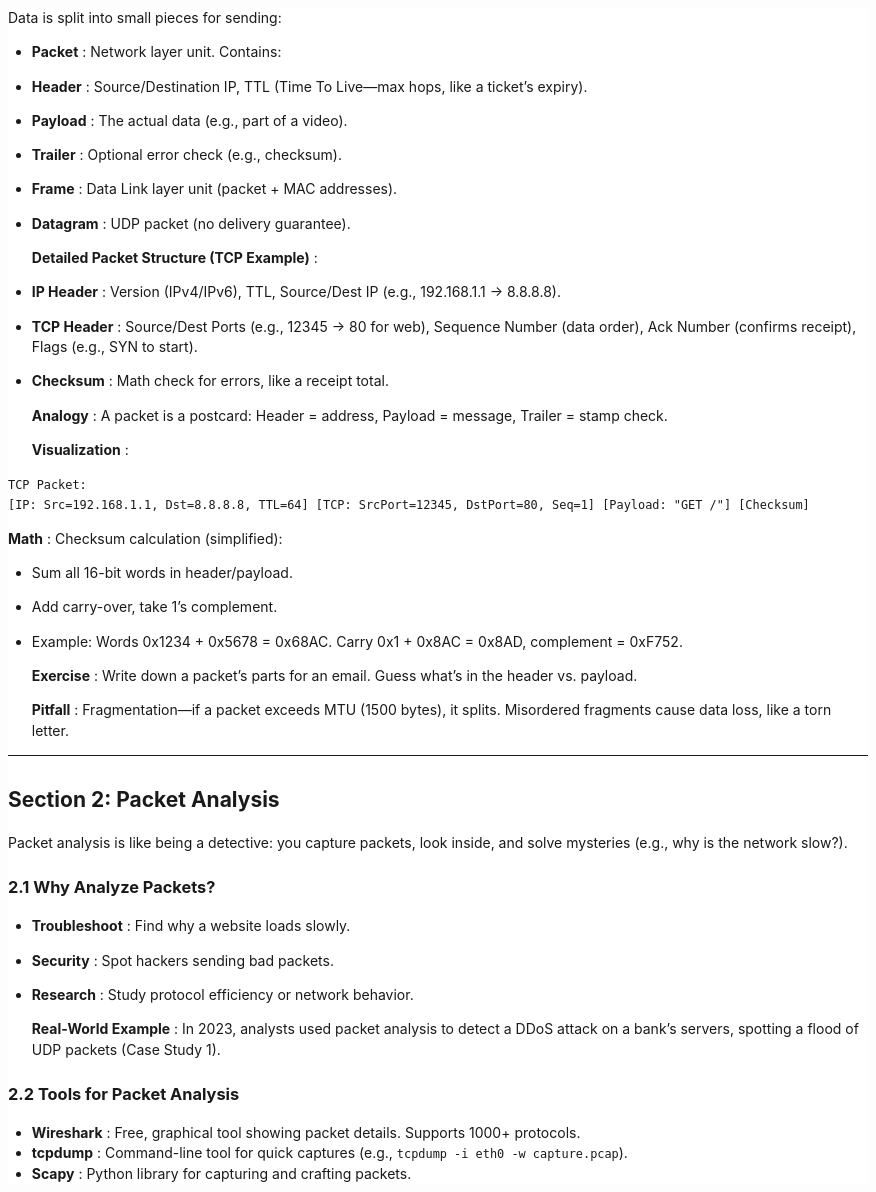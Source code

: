 Data is split into small pieces for sending:

- **Packet** : Network layer unit. Contains:
- **Header** : Source/Destination IP, TTL (Time To Live—max hops, like a ticket’s expiry).
- **Payload** : The actual data (e.g., part of a video).
- **Trailer** : Optional error check (e.g., checksum).
- **Frame** : Data Link layer unit (packet + MAC addresses).
- **Datagram** : UDP packet (no delivery guarantee).

  **Detailed Packet Structure (TCP Example)** :

- **IP Header** : Version (IPv4/IPv6), TTL, Source/Dest IP (e.g., 192.168.1.1 → 8.8.8.8).
- **TCP Header** : Source/Dest Ports (e.g., 12345 → 80 for web), Sequence Number (data order), Ack Number (confirms receipt), Flags (e.g., SYN to start).
- **Checksum** : Math check for errors, like a receipt total.

  **Analogy** : A packet is a postcard: Header = address, Payload = message, Trailer = stamp check.

  **Visualization** :

```
TCP Packet:
[IP: Src=192.168.1.1, Dst=8.8.8.8, TTL=64] [TCP: SrcPort=12345, DstPort=80, Seq=1] [Payload: "GET /"] [Checksum]
```

**Math** : Checksum calculation (simplified):

- Sum all 16-bit words in header/payload.
- Add carry-over, take 1’s complement.
- Example: Words 0x1234 + 0x5678 = 0x68AC. Carry 0x1 + 0x8AC = 0x8AD, complement = 0xF752.

  **Exercise** : Write down a packet’s parts for an email. Guess what’s in the header vs. payload.

  **Pitfall** : Fragmentation—if a packet exceeds MTU (1500 bytes), it splits. Misordered fragments cause data loss, like a torn letter.

---

## Section 2: Packet Analysis

Packet analysis is like being a detective: you capture packets, look inside, and solve mysteries (e.g., why is the network slow?).

### 2.1 Why Analyze Packets?

- **Troubleshoot** : Find why a website loads slowly.
- **Security** : Spot hackers sending bad packets.
- **Research** : Study protocol efficiency or network behavior.

  **Real-World Example** : In 2023, analysts used packet analysis to detect a DDoS attack on a bank’s servers, spotting a flood of UDP packets (Case Study 1).

### 2.2 Tools for Packet Analysis

- **Wireshark** : Free, graphical tool showing packet details. Supports 1000+ protocols.
- **tcpdump** : Command-line tool for quick captures (e.g., `tcpdump -i eth0 -w capture.pcap`).
- **Scapy** : Python library for capturing and crafting packets.
